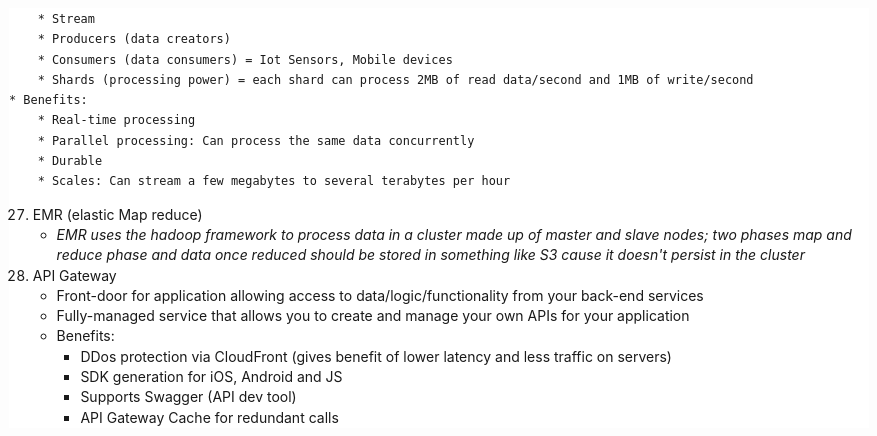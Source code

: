         * Stream
        * Producers (data creators)
        * Consumers (data consumers) = Iot Sensors, Mobile devices
        * Shards (processing power) = each shard can process 2MB of read data/second and 1MB of write/second
    * Benefits: 
        * Real-time processing
        * Parallel processing: Can process the same data concurrently
        * Durable
        * Scales: Can stream a few megabytes to several terabytes per hour 
27. EMR (elastic Map reduce)
    * _EMR uses the hadoop framework to process data in a cluster made up of master and slave nodes; 
    two phases map and reduce phase and data once reduced should be stored in something like S3 cause it doesn't persist in the cluster_
28. API Gateway
    * Front-door for application allowing access to data/logic/functionality from your back-end services
    * Fully-managed service that allows you to create and manage your own APIs for your application
    * Benefits: 
        * DDos protection via CloudFront (gives benefit of lower latency and less traffic on servers)
        * SDK generation for iOS, Android and JS
        * Supports Swagger (API dev tool)
        * API Gateway Cache for redundant calls